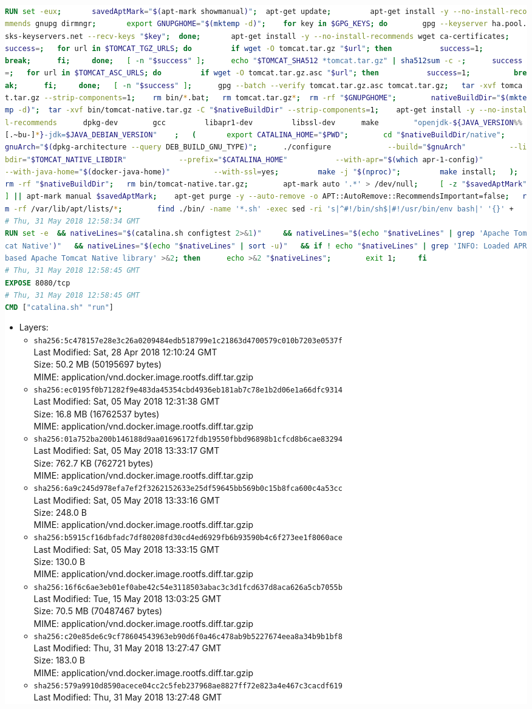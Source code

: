 ```dockerfile
RUN set -eux; 		savedAptMark="$(apt-mark showmanual)"; 	apt-get update; 		apt-get install -y --no-install-recommends gnupg dirmngr; 		export GNUPGHOME="$(mktemp -d)"; 	for key in $GPG_KEYS; do 		gpg --keyserver ha.pool.sks-keyservers.net --recv-keys "$key"; 	done; 		apt-get install -y --no-install-recommends wget ca-certificates; 		success=; 	for url in $TOMCAT_TGZ_URLS; do 		if wget -O tomcat.tar.gz "$url"; then 			success=1; 			break; 		fi; 	done; 	[ -n "$success" ]; 		echo "$TOMCAT_SHA512 *tomcat.tar.gz" | sha512sum -c -; 		success=; 	for url in $TOMCAT_ASC_URLS; do 		if wget -O tomcat.tar.gz.asc "$url"; then 			success=1; 			break; 		fi; 	done; 	[ -n "$success" ]; 		gpg --batch --verify tomcat.tar.gz.asc tomcat.tar.gz; 	tar -xvf tomcat.tar.gz --strip-components=1; 	rm bin/*.bat; 	rm tomcat.tar.gz*; 	rm -rf "$GNUPGHOME"; 		nativeBuildDir="$(mktemp -d)"; 	tar -xvf bin/tomcat-native.tar.gz -C "$nativeBuildDir" --strip-components=1; 	apt-get install -y --no-install-recommends 		dpkg-dev 		gcc 		libapr1-dev 		libssl-dev 		make 		"openjdk-${JAVA_VERSION%%[.~bu-]*}-jdk=$JAVA_DEBIAN_VERSION" 	; 	( 		export CATALINA_HOME="$PWD"; 		cd "$nativeBuildDir/native"; 		gnuArch="$(dpkg-architecture --query DEB_BUILD_GNU_TYPE)"; 		./configure 			--build="$gnuArch" 			--libdir="$TOMCAT_NATIVE_LIBDIR" 			--prefix="$CATALINA_HOME" 			--with-apr="$(which apr-1-config)" 			--with-java-home="$(docker-java-home)" 			--with-ssl=yes; 		make -j "$(nproc)"; 		make install; 	); 	rm -rf "$nativeBuildDir"; 	rm bin/tomcat-native.tar.gz; 		apt-mark auto '.*' > /dev/null; 	[ -z "$savedAptMark" ] || apt-mark manual $savedAptMark; 	apt-get purge -y --auto-remove -o APT::AutoRemove::RecommendsImportant=false; 	rm -rf /var/lib/apt/lists/*; 		find ./bin/ -name '*.sh' -exec sed -ri 's|^#!/bin/sh$|#!/usr/bin/env bash|' '{}' +
# Thu, 31 May 2018 12:58:34 GMT
RUN set -e 	&& nativeLines="$(catalina.sh configtest 2>&1)" 	&& nativeLines="$(echo "$nativeLines" | grep 'Apache Tomcat Native')" 	&& nativeLines="$(echo "$nativeLines" | sort -u)" 	&& if ! echo "$nativeLines" | grep 'INFO: Loaded APR based Apache Tomcat Native library' >&2; then 		echo >&2 "$nativeLines"; 		exit 1; 	fi
# Thu, 31 May 2018 12:58:45 GMT
EXPOSE 8080/tcp
# Thu, 31 May 2018 12:58:45 GMT
CMD ["catalina.sh" "run"]
```

-	Layers:
	-	`sha256:5c478157e28e3c26a0209484edb518799e1c21863d4700579c010b7203e0537f`  
		Last Modified: Sat, 28 Apr 2018 12:10:24 GMT  
		Size: 50.2 MB (50195697 bytes)  
		MIME: application/vnd.docker.image.rootfs.diff.tar.gzip
	-	`sha256:ec0195f0b71282f9e483da45354cbd4936eb181ab7c78e1b2d06e1a66dfc9314`  
		Last Modified: Sat, 05 May 2018 12:31:38 GMT  
		Size: 16.8 MB (16762537 bytes)  
		MIME: application/vnd.docker.image.rootfs.diff.tar.gzip
	-	`sha256:01a752ba200b146188d9aa01696172fdb19550fbbd96898b1cfcd8b6cae83294`  
		Last Modified: Sat, 05 May 2018 13:33:17 GMT  
		Size: 762.7 KB (762721 bytes)  
		MIME: application/vnd.docker.image.rootfs.diff.tar.gzip
	-	`sha256:6a9c245d978efa7ef2f3262152633e25df59645bb569b0c15b8fca600c4a53cc`  
		Last Modified: Sat, 05 May 2018 13:33:16 GMT  
		Size: 248.0 B  
		MIME: application/vnd.docker.image.rootfs.diff.tar.gzip
	-	`sha256:b5915cf16dbfadc7df80208fd30cd4ed6929fb6b93590b4c6f273ee1f8060ace`  
		Last Modified: Sat, 05 May 2018 13:33:15 GMT  
		Size: 130.0 B  
		MIME: application/vnd.docker.image.rootfs.diff.tar.gzip
	-	`sha256:16f6c6ae3eb01ef0abe42c54e3118503abac3c3d1fcd637d8aca626a5cb7055b`  
		Last Modified: Tue, 15 May 2018 13:03:25 GMT  
		Size: 70.5 MB (70487467 bytes)  
		MIME: application/vnd.docker.image.rootfs.diff.tar.gzip
	-	`sha256:c20e85de6c9cf78604543963eb90d6f0a46c478ab9b5227674eea8a34b9b1bf8`  
		Last Modified: Thu, 31 May 2018 13:27:47 GMT  
		Size: 183.0 B  
		MIME: application/vnd.docker.image.rootfs.diff.tar.gzip
	-	`sha256:579a9910d8590acece04cc2c5feb237968ae8827ff72e823a4e467c3cacdf619`  
		Last Modified: Thu, 31 May 2018 13:27:48 GMT  